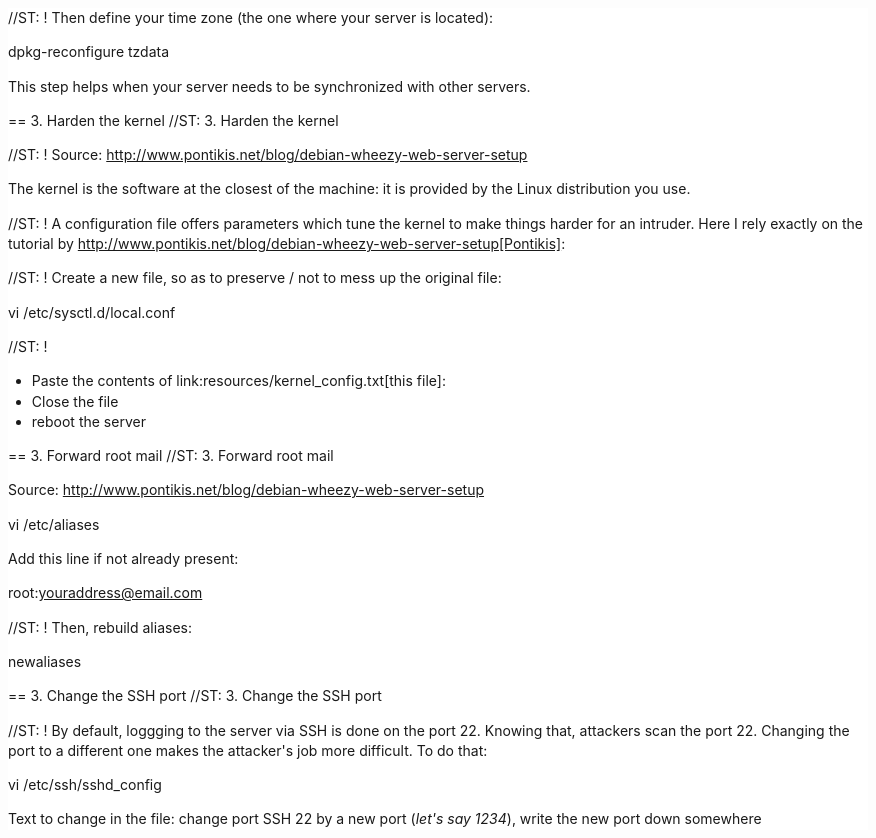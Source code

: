 
//ST: !
Then define your time zone (the one where your server is located):

 dpkg-reconfigure tzdata

This step helps when your server needs to be synchronized with other servers.

== 3. Harden the kernel
//ST: 3. Harden the kernel

//ST: !
Source: http://www.pontikis.net/blog/debian-wheezy-web-server-setup

The kernel is the software at the closest of the machine: it is provided by the Linux distribution you use.

//ST: !
A configuration file offers parameters which tune the kernel to make things harder for an intruder.
Here I rely exactly on the tutorial by http://www.pontikis.net/blog/debian-wheezy-web-server-setup[Pontikis]:

//ST: !
Create a new file, so as to preserve / not to mess up the original file:

 vi /etc/sysctl.d/local.conf

 //ST: !
- Paste the contents of link:resources/kernel_config.txt[this file]:
- Close the file
- reboot the server

== 3. Forward root mail
//ST: 3. Forward root mail

Source: http://www.pontikis.net/blog/debian-wheezy-web-server-setup

 vi /etc/aliases

Add this line if not already present:

root:youraddress@email.com

//ST: !
Then, rebuild aliases:

 newaliases

== 3. Change the SSH port
//ST: 3. Change the SSH port

//ST: !
By default, loggging to the server via SSH is done on the port 22. Knowing that, attackers scan the port 22.
Changing the port to a different one makes the attacker's job more difficult. To do that:

 vi /etc/ssh/sshd_config

Text to change in the file: change port SSH 22 by a new port (*let's say 1234*), write the new port down somewhere
